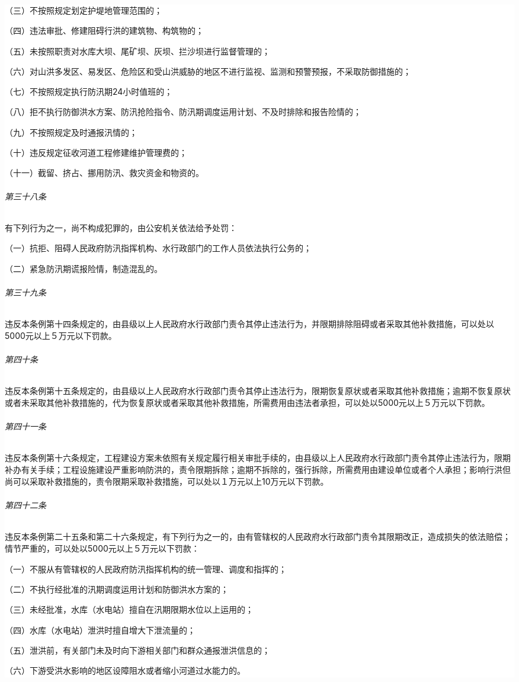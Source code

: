 （三）不按照规定划定护堤地管理范围的；

（四）违法审批、修建阻碍行洪的建筑物、构筑物的；

（五）未按照职责对水库大坝、尾矿坝、灰坝、拦沙坝进行监督管理的；

（六）对山洪多发区、易发区、危险区和受山洪威胁的地区不进行监视、监测和预警预报，不采取防御措施的；

（七）不按照规定执行防汛期24小时值班的；

（八）拒不执行防御洪水方案、防汛抢险指令、防汛期调度运用计划、不及时排除和报告险情的；

（九）不按照规定及时通报汛情的；

（十）违反规定征收河道工程修建维护管理费的；

（十一）截留、挤占、挪用防汛、救灾资金和物资的。

###### 第三十八条

有下列行为之一，尚不构成犯罪的，由公安机关依法给予处罚：

（一）抗拒、阻碍人民政府防汛指挥机构、水行政部门的工作人员依法执行公务的；

（二）紧急防汛期谎报险情，制造混乱的。

###### 第三十九条

违反本条例第十四条规定的，由县级以上人民政府水行政部门责令其停止违法行为，并限期排除阻碍或者采取其他补救措施，可以处以5000元以上５万元以下罚款。

###### 第四十条

违反本条例第十五条规定的，由县级以上人民政府水行政部门责令其停止违法行为，限期恢复原状或者采取其他补救措施；逾期不恢复原状或者未采取其他补救措施的，代为恢复原状或者采取其他补救措施，所需费用由违法者承担，可以处以5000元以上５万元以下罚款。

###### 第四十一条

违反本条例第十六条规定，工程建设方案未依照有关规定履行相关审批手续的，由县级以上人民政府水行政部门责令其停止违法行为，限期补办有关手续；工程设施建设严重影响防洪的，责令限期拆除；逾期不拆除的，强行拆除，所需费用由建设单位或者个人承担；影响行洪但尚可以采取补救措施的，责令限期采取补救措施，可以处以１万元以上10万元以下罚款。

###### 第四十二条

违反本条例第二十五条和第二十六条规定，有下列行为之一的，由有管辖权的人民政府水行政部门责令其限期改正，造成损失的依法赔偿；情节严重的，可以处以5000元以上５万元以下罚款：

（一）不服从有管辖权的人民政府防汛指挥机构的统一管理、调度和指挥的；

（二）不执行经批准的汛期调度运用计划和防御洪水方案的；

（三）未经批准，水库（水电站）擅自在汛期限期水位以上运用的；

（四）水库（水电站）泄洪时擅自增大下泄流量的；

（五）泄洪前，有关部门未及时向下游相关部门和群众通报泄洪信息的；

（六）下游受洪水影响的地区设障阻水或者缩小河道过水能力的。
